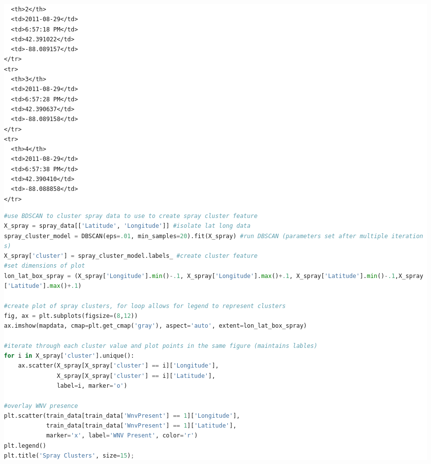       <th>2</th>
      <td>2011-08-29</td>
      <td>6:57:18 PM</td>
      <td>42.391022</td>
      <td>-88.089157</td>
    </tr>
    <tr>
      <th>3</th>
      <td>2011-08-29</td>
      <td>6:57:28 PM</td>
      <td>42.390637</td>
      <td>-88.089158</td>
    </tr>
    <tr>
      <th>4</th>
      <td>2011-08-29</td>
      <td>6:57:38 PM</td>
      <td>42.390410</td>
      <td>-88.088858</td>
    </tr>
  </tbody>
</table>
</div>




```python
#use BDSCAN to cluster spray data to use to create spray cluster feature
X_spray = spray_data[['Latitude', 'Longitude']] #isolate lat long data
spray_cluster_model = DBSCAN(eps=.01, min_samples=20).fit(X_spray) #run DBSCAN (parameters set after multiple iterations)
X_spray['cluster'] = spray_cluster_model.labels_ #create cluster feature 
#set dimensions of plot
lon_lat_box_spray = (X_spray['Longitude'].min()-.1, X_spray['Longitude'].max()+.1, X_spray['Latitude'].min()-.1,X_spray['Latitude'].max()+.1)

#create plot of spray clusters, for loop allows for legend to represent clusters 
fig, ax = plt.subplots(figsize=(8,12))
ax.imshow(mapdata, cmap=plt.get_cmap('gray'), aspect='auto', extent=lon_lat_box_spray) 

#iterate through each cluster value and plot points in the same figure (maintains lables)
for i in X_spray['cluster'].unique():  
    ax.scatter(X_spray[X_spray['cluster'] == i]['Longitude'], 
               X_spray[X_spray['cluster'] == i]['Latitude'], 
               label=i, marker='o')

#overlay WNV presence
plt.scatter(train_data[train_data['WnvPresent'] == 1]['Longitude'], 
            train_data[train_data['WnvPresent'] == 1]['Latitude'], 
            marker='x', label='WNV Present', color='r')
plt.legend()
plt.title('Spray Clusters', size=15);
```
